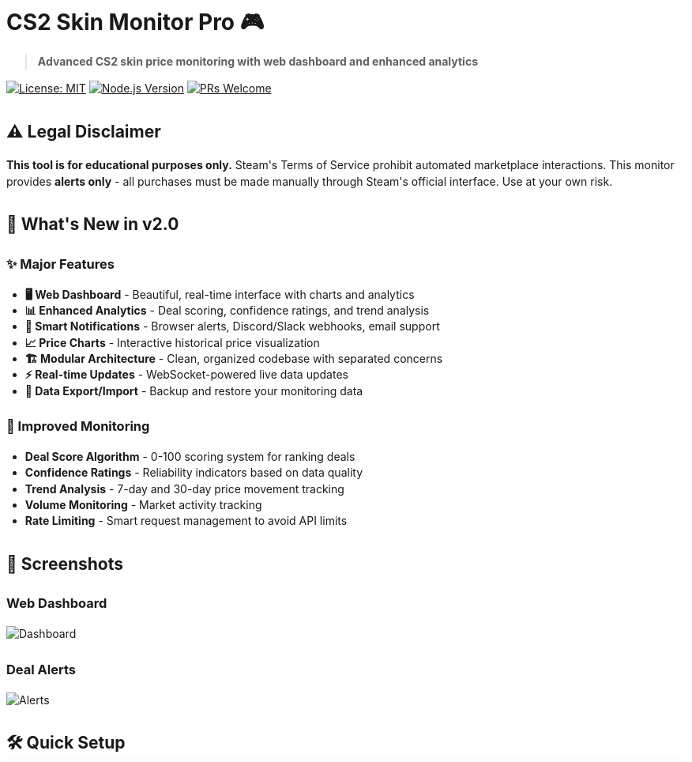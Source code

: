 # CS2 Skin Monitor Pro 🎮

> **Advanced CS2 skin price monitoring with web dashboard and enhanced analytics**

[![License: MIT](https://img.shields.io/badge/License-MIT-yellow.svg)](https://opensource.org/licenses/MIT)
[![Node.js Version](https://img.shields.io/badge/node-%3E%3D16.0.0-brightgreen)](https://nodejs.org/)
[![PRs Welcome](https://img.shields.io/badge/PRs-welcome-brightgreen.svg)](http://makeapullrequest.com)

## ⚠️ Legal Disclaimer

**This tool is for educational purposes only.** Steam's Terms of Service prohibit automated marketplace interactions. This monitor provides **alerts only** - all purchases must be made manually through Steam's official interface. Use at your own risk.

## 🚀 What's New in v2.0

### ✨ Major Features

- **🖥️ Web Dashboard** - Beautiful, real-time interface with charts and analytics
- **📊 Enhanced Analytics** - Deal scoring, confidence ratings, and trend analysis
- **🔔 Smart Notifications** - Browser alerts, Discord/Slack webhooks, email support
- **📈 Price Charts** - Interactive historical price visualization
- **🏗️ Modular Architecture** - Clean, organized codebase with separated concerns
- **⚡ Real-time Updates** - WebSocket-powered live data updates
- **💾 Data Export/Import** - Backup and restore your monitoring data

### 🎯 Improved Monitoring

- **Deal Score Algorithm** - 0-100 scoring system for ranking deals
- **Confidence Ratings** - Reliability indicators based on data quality
- **Trend Analysis** - 7-day and 30-day price movement tracking
- **Volume Monitoring** - Market activity tracking
- **Rate Limiting** - Smart request management to avoid API limits

## 📸 Screenshots

### Web Dashboard

![Dashboard](https://via.placeholder.com/800x400/667eea/white?text=Web+Dashboard+Preview)

### Deal Alerts

![Alerts](https://via.placeholder.com/800x400/10b981/white?text=Real-time+Deal+Alerts)

## 🛠️ Quick Setup
